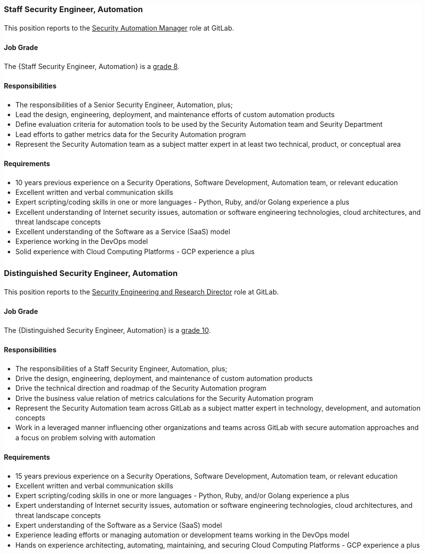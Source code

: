 ### Staff Security Engineer, Automation
This position reports to the [Security Automation Manager](#security-automation-manager) role at GitLab.

#### Job Grade
The {Staff Security Engineer, Automation} is a [grade 8](/handbook/total-rewards/compensation/compensation-calculator/#gitlab-job-grades).

#### Responsibilities
* The responsibilities of a Senior Security Engineer, Automation, plus;
* Lead the design, engineering, deployment, and maintenance efforts of custom automation products
* Define evaluation criteria for automation tools to be used by the Security Automation team and Seurity Department
* Lead efforts to gather metrics data for the Security Automation program
* Represent the Security Automation team as a subject matter expert in at least two technical, product, or conceptual area

#### Requirements
* 10 years previous experience on a Security Operations, Software Development, Automation team, or relevant education
* Excellent written and verbal communication skills
* Expert scripting/coding skills in one or more languages - Python, Ruby, and/or Golang experience a plus
* Excellent understanding of Internet security issues, automation or software engineering technologies, cloud architectures, and threat landscape concepts
* Excellent understanding of the Software as a Service (SaaS) model
* Experience working in the DevOps model
* Solid experience with Cloud Computing Platforms - GCP experience a plus

### Distinguished Security Engineer, Automation
This position reports to the [Security Engineering and Research Director](/job-families/engineering/security-leadership/#director-security-operations) role at GitLab.

#### Job Grade
The {Distinguished Security Engineer, Automation} is a [grade 10](/handbook/total-rewards/compensation/compensation-calculator/#gitlab-job-grades).

#### Responsibilities
* The responsibilities of a Staff Security Engineer, Automation, plus;
* Drive the design, engineering, deployment, and maintenance of custom automation products
* Drive the technical direction and roadmap of the Security Automation program
* Drive the business value relation of metrics calculations for the Security Automation program
* Represent the Security Automation team across GitLab as a subject matter expert in technology, development, and automation concepts
* Work in a leveraged manner influencing other organizations and teams across GitLab with secure automation approaches and a focus on problem solving with automation

#### Requirements
* 15 years previous experience on a Security Operations, Software Development, Automation team, or relevant education
* Excellent written and verbal communication skills
* Expert scripting/coding skills in one or more languages - Python, Ruby, and/or Golang experience a plus
* Expert understanding of Internet security issues, automation or software engineering technologies, cloud architectures, and threat landscape concepts
* Expert understanding of the Software as a Service (SaaS) model
* Experience leading efforts or managing automation or development teams working in the DevOps model
* Hands on experience architecting, automating, maintaining, and securing Cloud Computing Platforms - GCP experience a plus
